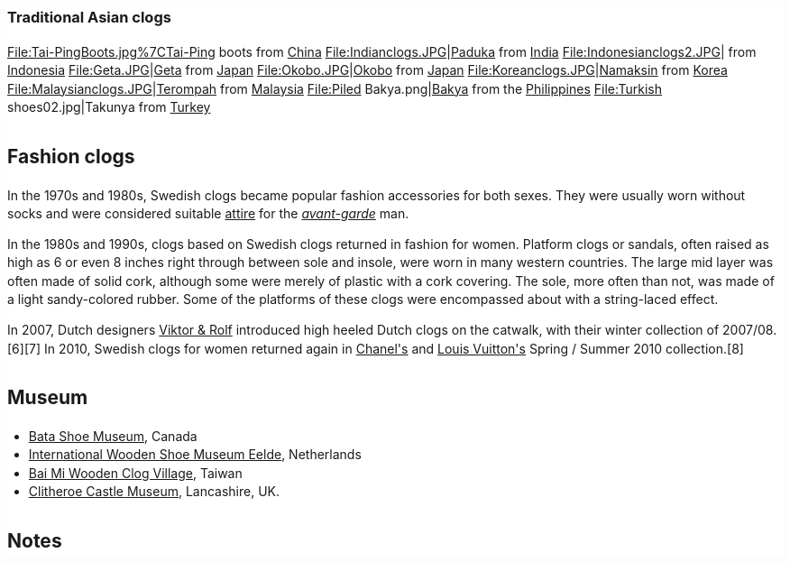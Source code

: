 ### Traditional Asian clogs

<File:Tai-PingBoots.jpg%7CTai-Ping> boots from [China](China "wikilink")
<File:Indianclogs.JPG>\|[Paduka](Paduka "wikilink") from
[India](India "wikilink") <File:Indonesianclogs2.JPG>\| from
[Indonesia](Indonesia "wikilink")
<File:Geta.JPG>\|[Geta](Geta_(footwear) "wikilink") from
[Japan](Japan "wikilink") <File:Okobo.JPG>\|[Okobo](Okobo "wikilink")
from [Japan](Japan "wikilink")
<File:Koreanclogs.JPG>\|[Namaksin](Namaksin "wikilink") from
[Korea](Korea "wikilink")
<File:Malaysianclogs.JPG>\|[Terompah](Terompah "wikilink") from
[Malaysia](Malaysia "wikilink") <File:Piled>
Bakya.png\|[Bakya](Bakya "wikilink") from the
[Philippines](Philippines "wikilink") <File:Turkish>
shoes02.jpg\|Takunya from [Turkey](Turkey "wikilink")

## Fashion clogs

In the 1970s and 1980s, Swedish clogs became popular fashion accessories
for both sexes. They were usually worn without socks and were considered
suitable [attire](attire "wikilink") for the
*[avant-garde](avant-garde "wikilink")* man.

In the 1980s and 1990s, clogs based on Swedish clogs returned in fashion
for women. Platform clogs or sandals, often raised as high as 6 or even
8 inches right through between sole and insole, were worn in many
western countries. The large mid layer was often made of solid cork,
although some were merely of plastic with a cork covering. The sole,
more often than not, was made of a light sandy-colored rubber. Some of
the platforms of these clogs were encompassed about with a string-laced
effect.

In 2007, Dutch designers [Viktor & Rolf](Viktor_&_Rolf "wikilink")
introduced high heeled Dutch clogs on the catwalk, with their winter
collection of 2007/08.[6][7] In 2010, Swedish clogs for women returned
again in [Chanel's](Chanel "wikilink") and [Louis
Vuitton's](Louis_Vuitton "wikilink") Spring / Summer 2010 collection.[8]

## Museum

-   [Bata Shoe Museum](Bata_Shoe_Museum "wikilink"), Canada
-   [International Wooden Shoe Museum
    Eelde](International_Wooden_Shoe_Museum_Eelde "wikilink"),
    Netherlands
-   [Bai Mi Wooden Clog Village](Bai_Mi_Wooden_Clog_Village "wikilink"),
    Taiwan
-   [Clitheroe Castle Museum](Clitheroe_Castle_Museum "wikilink"),
    Lancashire, UK.

## Notes
